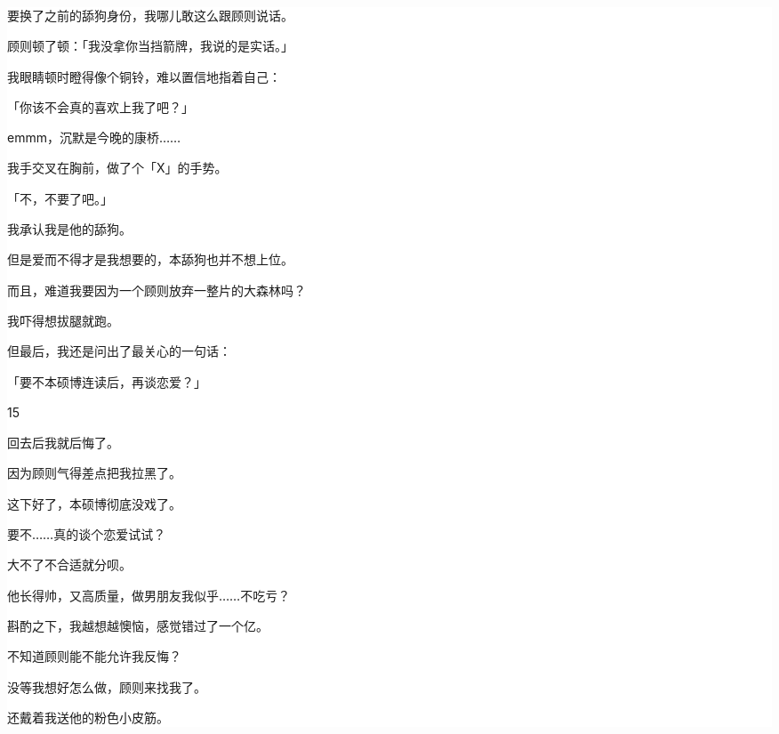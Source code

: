 
要换了之前的舔狗身份，我哪儿敢这么跟顾则说话。


顾则顿了顿：「我没拿你当挡箭牌，我说的是实话。」


我眼睛顿时瞪得像个铜铃，难以置信地指着自己：


「你该不会真的喜欢上我了吧？」


emmm，沉默是今晚的康桥……


我手交叉在胸前，做了个「X」的手势。


「不，不要了吧。」


我承认我是他的舔狗。


但是爱而不得才是我想要的，本舔狗也并不想上位。


而且，难道我要因为一个顾则放弃一整片的大森林吗？


我吓得想拔腿就跑。


但最后，我还是问出了最关心的一句话：


「要不本硕博连读后，再谈恋爱？」


15


回去后我就后悔了。


因为顾则气得差点把我拉黑了。


这下好了，本硕博彻底没戏了。


要不……真的谈个恋爱试试？


大不了不合适就分呗。


他长得帅，又高质量，做男朋友我似乎……不吃亏？


斟酌之下，我越想越懊恼，感觉错过了一个亿。


不知道顾则能不能允许我反悔？


没等我想好怎么做，顾则来找我了。


还戴着我送他的粉色小皮筋。

